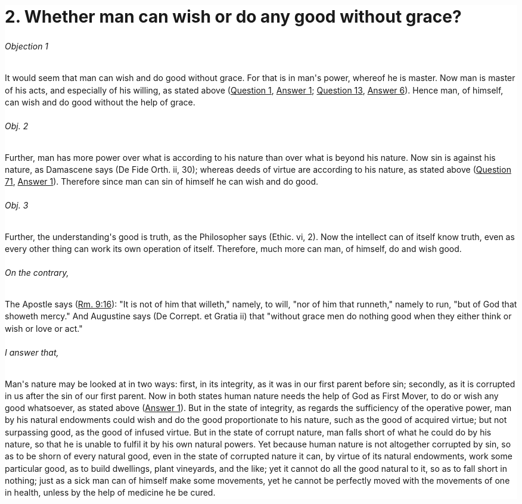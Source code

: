 


# 2. Whether man can wish or do any good without grace? 

###### Objection 1
It would seem that man can wish and do good without grace. For that is in man's power, whereof he is master. Now man is master of his acts, and especially of his willing, as stated above ([Question 1](../001.%20Last%20End/01.%20Man's%20Last%20End.md), [Answer 1](../001.%20Last%20End/01.%20Man's%20Last%20End.md#1.%20Whether%20it%20belongs%20to%20man%20to%20act%20for%20an%20end?%20); [Question 13](../006.%20Human%20Acts:%20Acts%20Peculiar%20to%20Man/13.%20Choice,%20Which%20Is%20an%20Act%20of%20the%20Will%20with%20Regard%20to%20the%20Means.md), [Answer 6](../006.%20Human%20Acts:%20Acts%20Peculiar%20to%20Man/13.%20Choice,%20Which%20Is%20an%20Act%20of%20the%20Will%20with%20Regard%20to%20the%20Means.md#6.%20Whether%20man%20chooses%20of%20necessity%20or%20freely?%20)). Hence man, of himself, can wish and do good without the help of grace.  

###### Obj. 2
Further, man has more power over what is according to his nature than over what is beyond his nature. Now sin is against his nature, as Damascene says (De Fide Orth. ii, 30); whereas deeds of virtue are according to his nature, as stated above ([Question 71](../055.%20Habits%20in%20Particular/071.%20Evil%20Habits,%20I.e.%20Vices%20and%20Sins/71.%20Vice%20and%20Sin%20Considered%20in%20Themselves.md), [Answer 1](../055.%20Habits%20in%20Particular/071.%20Evil%20Habits,%20I.e.%20Vices%20and%20Sins/71.%20Vice%20and%20Sin%20Considered%20in%20Themselves.md#1.%20Whether%20vice%20is%20contrary%20to%20virtue?%20)). Therefore since man can sin of himself he can wish and do good.  

###### Obj. 3
Further, the understanding's good is truth, as the Philosopher says (Ethic. vi, 2). Now the intellect can of itself know truth, even as every other thing can work its own operation of itself. Therefore, much more can man, of himself, do and wish good.  

###### On the contrary,
The Apostle says ([Rm. 9:16](http://bible.gospelcom.net/bible?Rm++9:16)): "It is not of him that willeth," namely, to will, "nor of him that runneth," namely to run, "but of God that showeth mercy." And Augustine says (De Corrept. et Gratia ii) that "without grace men do nothing good when they either think or wish or love or act."  

###### I answer that,
Man's nature may be looked at in two ways: first, in its integrity, as it was in our first parent before sin; secondly, as it is corrupted in us after the sin of our first parent. Now in both states human nature needs the help of God as First Mover, to do or wish any good whatsoever, as stated above ([Answer 1](#1.%20Whether%20without%20grace%20man%20can%20know%20any%20truth?%20)). But in the state of integrity, as regards the sufficiency of the operative power, man by his natural endowments could wish and do the good proportionate to his nature, such as the good of acquired virtue; but not surpassing good, as the good of infused virtue. But in the state of corrupt nature, man falls short of what he could do by his nature, so that he is unable to fulfil it by his own natural powers. Yet because human nature is not altogether corrupted by sin, so as to be shorn of every natural good, even in the state of corrupted nature it can, by virtue of its natural endowments, work some particular good, as to build dwellings, plant vineyards, and the like; yet it cannot do all the good natural to it, so as to fall short in nothing; just as a sick man can of himself make some movements, yet he cannot be perfectly moved with the movements of one in health, unless by the help of medicine he be cured.  
